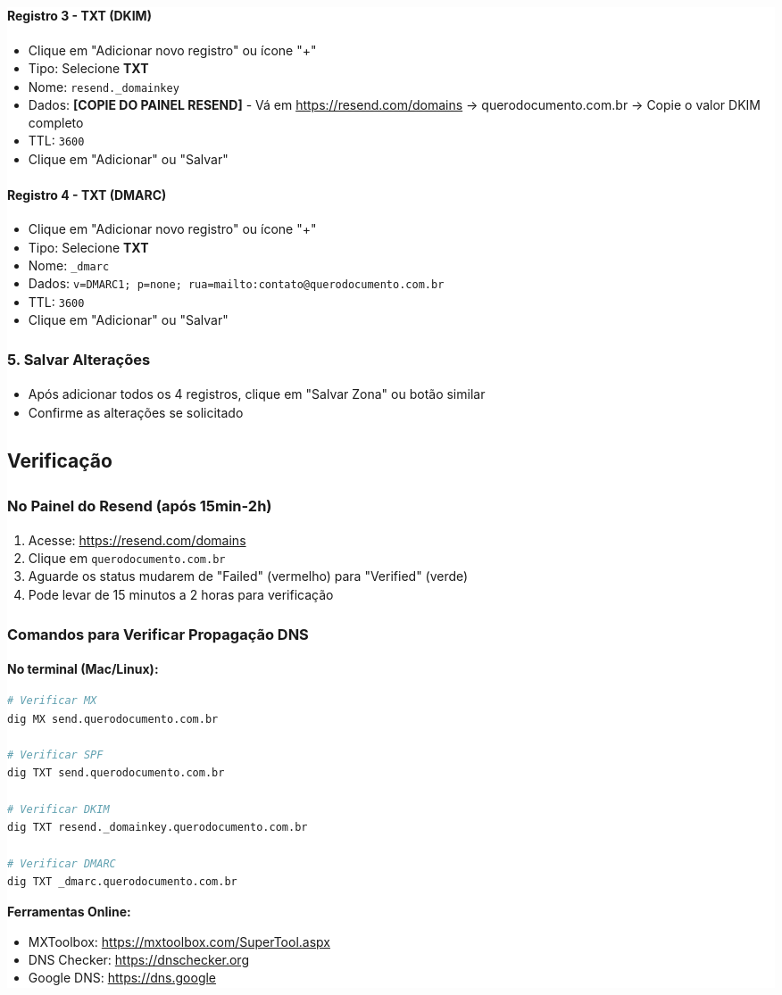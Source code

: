 #### Registro 3 - TXT (DKIM)
- Clique em "Adicionar novo registro" ou ícone "+"
- Tipo: Selecione **TXT**
- Nome: `resend._domainkey`
- Dados: **[COPIE DO PAINEL RESEND]** - Vá em https://resend.com/domains → querodocumento.com.br → Copie o valor DKIM completo
- TTL: `3600`
- Clique em "Adicionar" ou "Salvar"

#### Registro 4 - TXT (DMARC)
- Clique em "Adicionar novo registro" ou ícone "+"
- Tipo: Selecione **TXT**
- Nome: `_dmarc`
- Dados: `v=DMARC1; p=none; rua=mailto:contato@querodocumento.com.br`
- TTL: `3600`
- Clique em "Adicionar" ou "Salvar"

### 5. Salvar Alterações
- Após adicionar todos os 4 registros, clique em "Salvar Zona" ou botão similar
- Confirme as alterações se solicitado

## Verificação

### No Painel do Resend (após 15min-2h)
1. Acesse: https://resend.com/domains
2. Clique em `querodocumento.com.br`
3. Aguarde os status mudarem de "Failed" (vermelho) para "Verified" (verde)
4. Pode levar de 15 minutos a 2 horas para verificação

### Comandos para Verificar Propagação DNS

**No terminal (Mac/Linux):**
```bash
# Verificar MX
dig MX send.querodocumento.com.br

# Verificar SPF
dig TXT send.querodocumento.com.br

# Verificar DKIM
dig TXT resend._domainkey.querodocumento.com.br

# Verificar DMARC
dig TXT _dmarc.querodocumento.com.br
```

**Ferramentas Online:**
- MXToolbox: https://mxtoolbox.com/SuperTool.aspx
- DNS Checker: https://dnschecker.org
- Google DNS: https://dns.google
